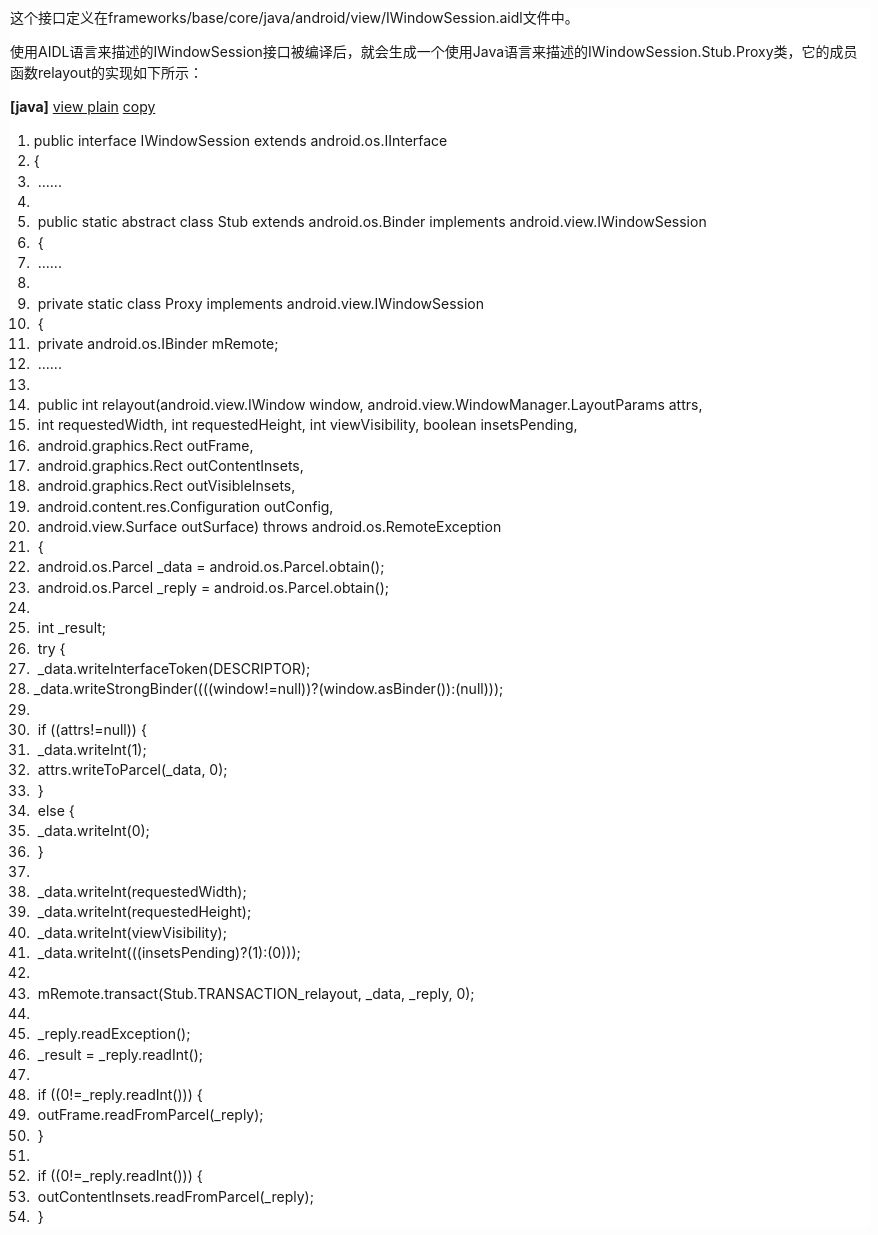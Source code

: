 ​        这个接口定义在frameworks/base/core/java/android/view/IWindowSession.aidl文件中。

​        使用AIDL语言来描述的IWindowSession接口被编译后，就会生成一个使用Java语言来描述的IWindowSession.Stub.Proxy类，它的成员函数relayout的实现如下所示：

**[java]** [view plain](http://blog.csdn.net/luoshengyang/article/details/8303098#) [copy](http://blog.csdn.net/luoshengyang/article/details/8303098#)

1. public interface IWindowSession extends android.os.IInterface  
2. {  
3. ​    ......  
4.   
5. ​    public static abstract class Stub extends android.os.Binder implements android.view.IWindowSession  
6. ​    {  
7. ​         ......  
8.   
9. ​         private static class Proxy implements android.view.IWindowSession  
10. ​         {  
11. ​             private android.os.IBinder mRemote;  
12. ​             ......  
13.   
14. ​             public int relayout(android.view.IWindow window, android.view.WindowManager.LayoutParams attrs,   
15. ​                   int requestedWidth, int requestedHeight, int viewVisibility, boolean insetsPending,   
16. ​                   android.graphics.Rect outFrame,   
17. ​                   android.graphics.Rect outContentInsets,   
18. ​                   android.graphics.Rect outVisibleInsets,   
19. ​                   android.content.res.Configuration outConfig,   
20. ​                   android.view.Surface outSurface) throws android.os.RemoteException  
21. ​            {  
22. ​                android.os.Parcel _data = android.os.Parcel.obtain();  
23. ​                android.os.Parcel _reply = android.os.Parcel.obtain();  
24.   
25. ​                int _result;  
26. ​                try {  
27. ​                    _data.writeInterfaceToken(DESCRIPTOR);  
28. ​                    _data.writeStrongBinder((((window!=null))?(window.asBinder()):(null)));  
29.   
30. ​                    if ((attrs!=null)) {  
31. ​                        _data.writeInt(1);  
32. ​                        attrs.writeToParcel(_data, 0);  
33. ​                    }  
34. ​                    else {  
35. ​                        _data.writeInt(0);  
36. ​                    }  
37.   
38. ​                    _data.writeInt(requestedWidth);  
39. ​                    _data.writeInt(requestedHeight);  
40. ​                    _data.writeInt(viewVisibility);  
41. ​                    _data.writeInt(((insetsPending)?(1):(0)));  
42. ​                     
43. ​                    mRemote.transact(Stub.TRANSACTION_relayout, _data, _reply, 0);  
44. ​                  
45. ​                    _reply.readException();  
46. ​                    _result = _reply.readInt();  
47.   
48. ​                    if ((0!=_reply.readInt())) {  
49. ​                        outFrame.readFromParcel(_reply);  
50. ​                    }  
51.   
52. ​                    if ((0!=_reply.readInt())) {  
53. ​                        outContentInsets.readFromParcel(_reply);  
54. ​                    }  